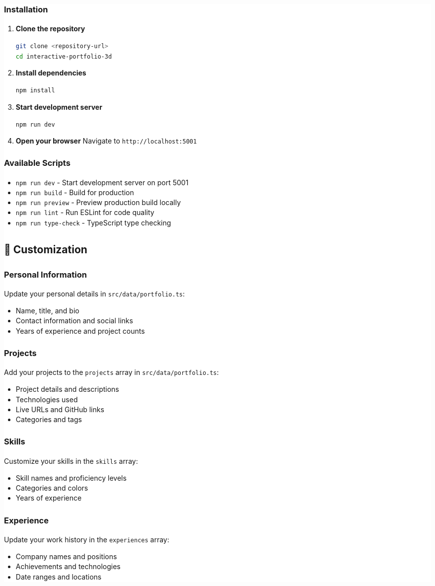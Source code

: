 ### Installation

1. **Clone the repository**
   ```bash
   git clone <repository-url>
   cd interactive-portfolio-3d
   ```

2. **Install dependencies**
   ```bash
   npm install
   ```

3. **Start development server**
   ```bash
   npm run dev
   ```

4. **Open your browser**
   Navigate to `http://localhost:5001`

### Available Scripts

- `npm run dev` - Start development server on port 5001
- `npm run build` - Build for production
- `npm run preview` - Preview production build locally
- `npm run lint` - Run ESLint for code quality
- `npm run type-check` - TypeScript type checking

## 🎨 Customization

### Personal Information
Update your personal details in `src/data/portfolio.ts`:
- Name, title, and bio
- Contact information and social links
- Years of experience and project counts

### Projects
Add your projects to the `projects` array in `src/data/portfolio.ts`:
- Project details and descriptions
- Technologies used
- Live URLs and GitHub links
- Categories and tags

### Skills
Customize your skills in the `skills` array:
- Skill names and proficiency levels
- Categories and colors
- Years of experience

### Experience
Update your work history in the `experiences` array:
- Company names and positions
- Achievements and technologies
- Date ranges and locations
